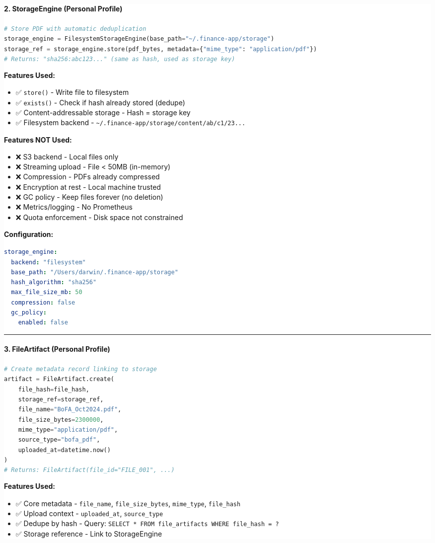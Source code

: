 
#### 2. StorageEngine (Personal Profile)
```python
# Store PDF with automatic deduplication
storage_engine = FilesystemStorageEngine(base_path="~/.finance-app/storage")
storage_ref = storage_engine.store(pdf_bytes, metadata={"mime_type": "application/pdf"})
# Returns: "sha256:abc123..." (same as hash, used as storage key)
```

**Features Used:**
- ✅ `store()` - Write file to filesystem
- ✅ `exists()` - Check if hash already stored (dedupe)
- ✅ Content-addressable storage - Hash = storage key
- ✅ Filesystem backend - `~/.finance-app/storage/content/ab/c1/23...`

**Features NOT Used:**
- ❌ S3 backend - Local files only
- ❌ Streaming upload - File < 50MB (in-memory)
- ❌ Compression - PDFs already compressed
- ❌ Encryption at rest - Local machine trusted
- ❌ GC policy - Keep files forever (no deletion)
- ❌ Metrics/logging - No Prometheus
- ❌ Quota enforcement - Disk space not constrained

**Configuration:**
```yaml
storage_engine:
  backend: "filesystem"
  base_path: "/Users/darwin/.finance-app/storage"
  hash_algorithm: "sha256"
  max_file_size_mb: 50
  compression: false
  gc_policy:
    enabled: false
```

---

#### 3. FileArtifact (Personal Profile)
```python
# Create metadata record linking to storage
artifact = FileArtifact.create(
    file_hash=file_hash,
    storage_ref=storage_ref,
    file_name="BoFA_Oct2024.pdf",
    file_size_bytes=2300000,
    mime_type="application/pdf",
    source_type="bofa_pdf",
    uploaded_at=datetime.now()
)
# Returns: FileArtifact(file_id="FILE_001", ...)
```

**Features Used:**
- ✅ Core metadata - `file_name`, `file_size_bytes`, `mime_type`, `file_hash`
- ✅ Upload context - `uploaded_at`, `source_type`
- ✅ Dedupe by hash - Query: `SELECT * FROM file_artifacts WHERE file_hash = ?`
- ✅ Storage reference - Link to StorageEngine
